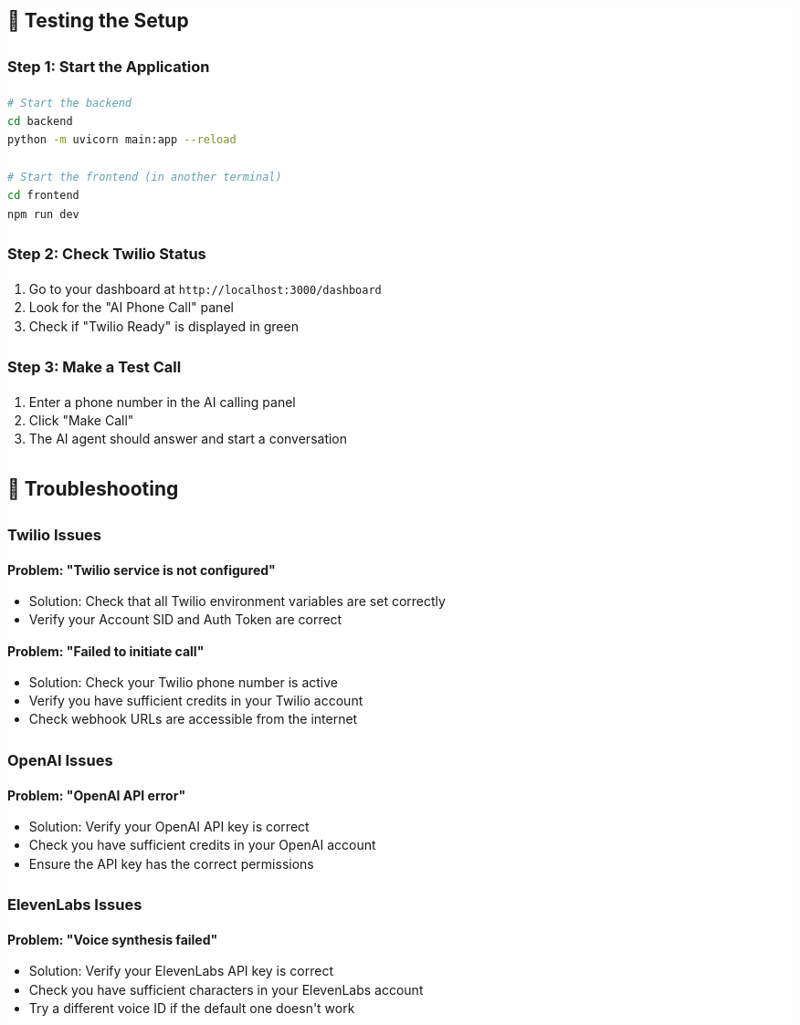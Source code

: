 ## 🚀 Testing the Setup

### Step 1: Start the Application
```bash
# Start the backend
cd backend
python -m uvicorn main:app --reload

# Start the frontend (in another terminal)
cd frontend
npm run dev
```

### Step 2: Check Twilio Status
1. Go to your dashboard at `http://localhost:3000/dashboard`
2. Look for the "AI Phone Call" panel
3. Check if "Twilio Ready" is displayed in green

### Step 3: Make a Test Call
1. Enter a phone number in the AI calling panel
2. Click "Make Call"
3. The AI agent should answer and start a conversation

## 🔧 Troubleshooting

### Twilio Issues

**Problem: "Twilio service is not configured"**
- Solution: Check that all Twilio environment variables are set correctly
- Verify your Account SID and Auth Token are correct

**Problem: "Failed to initiate call"**
- Solution: Check your Twilio phone number is active
- Verify you have sufficient credits in your Twilio account
- Check webhook URLs are accessible from the internet

### OpenAI Issues

**Problem: "OpenAI API error"**
- Solution: Verify your OpenAI API key is correct
- Check you have sufficient credits in your OpenAI account
- Ensure the API key has the correct permissions

### ElevenLabs Issues

**Problem: "Voice synthesis failed"**
- Solution: Verify your ElevenLabs API key is correct
- Check you have sufficient characters in your ElevenLabs account
- Try a different voice ID if the default one doesn't work
